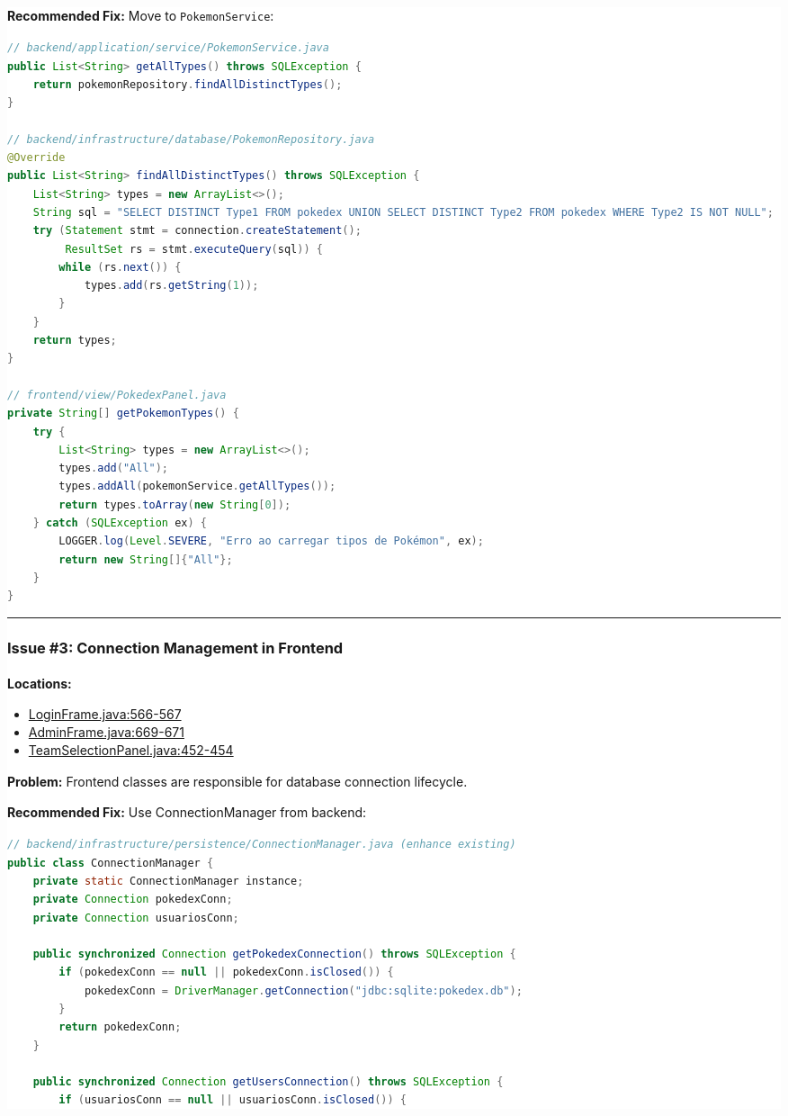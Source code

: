 **Recommended Fix:**
Move to `PokemonService`:

```java
// backend/application/service/PokemonService.java
public List<String> getAllTypes() throws SQLException {
    return pokemonRepository.findAllDistinctTypes();
}

// backend/infrastructure/database/PokemonRepository.java
@Override
public List<String> findAllDistinctTypes() throws SQLException {
    List<String> types = new ArrayList<>();
    String sql = "SELECT DISTINCT Type1 FROM pokedex UNION SELECT DISTINCT Type2 FROM pokedex WHERE Type2 IS NOT NULL";
    try (Statement stmt = connection.createStatement();
         ResultSet rs = stmt.executeQuery(sql)) {
        while (rs.next()) {
            types.add(rs.getString(1));
        }
    }
    return types;
}

// frontend/view/PokedexPanel.java
private String[] getPokemonTypes() {
    try {
        List<String> types = new ArrayList<>();
        types.add("All");
        types.addAll(pokemonService.getAllTypes());
        return types.toArray(new String[0]);
    } catch (SQLException ex) {
        LOGGER.log(Level.SEVERE, "Erro ao carregar tipos de Pokémon", ex);
        return new String[]{"All"};
    }
}
```

---

### Issue #3: Connection Management in Frontend
**Locations:**
- [LoginFrame.java:566-567](src/main/java/frontend/view/LoginFrame.java#L566-L567)
- [AdminFrame.java:669-671](src/main/java/frontend/view/AdminFrame.java#L669-L671)
- [TeamSelectionPanel.java:452-454](src/main/java/frontend/view/TeamSelectionPanel.java#L452-L454)

**Problem:** Frontend classes are responsible for database connection lifecycle.

**Recommended Fix:** Use ConnectionManager from backend:

```java
// backend/infrastructure/persistence/ConnectionManager.java (enhance existing)
public class ConnectionManager {
    private static ConnectionManager instance;
    private Connection pokedexConn;
    private Connection usuariosConn;

    public synchronized Connection getPokedexConnection() throws SQLException {
        if (pokedexConn == null || pokedexConn.isClosed()) {
            pokedexConn = DriverManager.getConnection("jdbc:sqlite:pokedex.db");
        }
        return pokedexConn;
    }

    public synchronized Connection getUsersConnection() throws SQLException {
        if (usuariosConn == null || usuariosConn.isClosed()) {
```